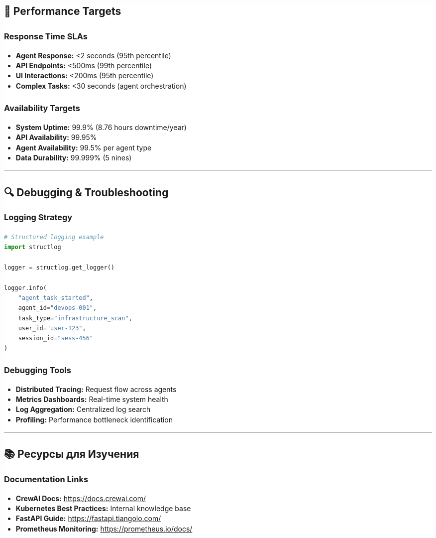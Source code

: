 
## 🎯 Performance Targets

### Response Time SLAs
- **Agent Response:** <2 seconds (95th percentile)
- **API Endpoints:** <500ms (99th percentile)  
- **UI Interactions:** <200ms (95th percentile)
- **Complex Tasks:** <30 seconds (agent orchestration)

### Availability Targets
- **System Uptime:** 99.9% (8.76 hours downtime/year)
- **API Availability:** 99.95%
- **Agent Availability:** 99.5% per agent type
- **Data Durability:** 99.999% (5 nines)

---

## 🔍 Debugging & Troubleshooting

### Logging Strategy
```python
# Structured logging example
import structlog

logger = structlog.get_logger()

logger.info(
    "agent_task_started",
    agent_id="devops-001",
    task_type="infrastructure_scan",
    user_id="user-123",
    session_id="sess-456"
)
```

### Debugging Tools
- **Distributed Tracing:** Request flow across agents
- **Metrics Dashboards:** Real-time system health
- **Log Aggregation:** Centralized log search
- **Profiling:** Performance bottleneck identification

---

## 📚 Ресурсы для Изучения

### Documentation Links
- **CrewAI Docs:** https://docs.crewai.com/
- **Kubernetes Best Practices:** Internal knowledge base
- **FastAPI Guide:** https://fastapi.tiangolo.com/
- **Prometheus Monitoring:** https://prometheus.io/docs/
